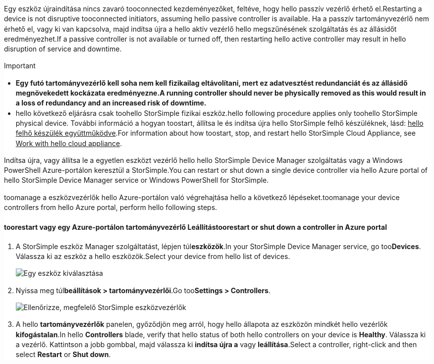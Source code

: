 <span data-ttu-id="1e1b6-124">Egy eszköz újraindítása nincs zavaró tooconnected kezdeményezőket, feltéve, hogy hello passzív vezérlő érhető el.</span><span class="sxs-lookup"><span data-stu-id="1e1b6-124">Restarting a device is not disruptive tooconnected initiators, assuming hello passive controller is available.</span></span> <span data-ttu-id="1e1b6-125">Ha a passzív tartományvezérlő nem érhető el, vagy ki van kapcsolva, majd indítsa újra a hello aktív vezérlő hello megszűnésének szolgáltatás és az állásidőt eredményezhet.</span><span class="sxs-lookup"><span data-stu-id="1e1b6-125">If a passive controller is not available or turned off, then restarting hello active controller may result in hello disruption of service and downtime.</span></span>

> [!IMPORTANT]
> * <span data-ttu-id="1e1b6-126">**Egy futó tartományvezérlő kell soha nem kell fizikailag eltávolítani, mert ez adatvesztést redundanciát és az állásidő megnövekedett kockázata eredményezne.**</span><span class="sxs-lookup"><span data-stu-id="1e1b6-126">**A running controller should never be physically removed as this would result in a loss of redundancy and an increased risk of downtime.**</span></span>
> * <span data-ttu-id="1e1b6-127">hello következő eljárásra csak toohello StorSimple fizikai eszköz.</span><span class="sxs-lookup"><span data-stu-id="1e1b6-127">hello following procedure applies only toohello StorSimple physical device.</span></span> <span data-ttu-id="1e1b6-128">További információ a hogyan toostart, állítsa le és indítsa újra hello StorSimple felhő készüléknek, lásd: [hello felhő készülék együttműködve](storsimple-8000-cloud-appliance-u2.md##work-with-the-storsimple-cloud-appliance).</span><span class="sxs-lookup"><span data-stu-id="1e1b6-128">For information about how toostart, stop, and restart hello StorSimple Cloud Appliance, see [Work with hello cloud appliance](storsimple-8000-cloud-appliance-u2.md##work-with-the-storsimple-cloud-appliance).</span></span>

<span data-ttu-id="1e1b6-129">Indítsa újra, vagy állítsa le a egyetlen eszközt vezérlő hello hello StorSimple Device Manager szolgáltatás vagy a Windows PowerShell Azure-portálon keresztül a StorSimple.</span><span class="sxs-lookup"><span data-stu-id="1e1b6-129">You can restart or shut down a single device controller via hello Azure portal of hello  StorSimple Device Manager service or Windows PowerShell for StorSimple.</span></span>

<span data-ttu-id="1e1b6-130">toomanage a eszközvezérlők hello Azure-portálon való végrehajtása hello a következő lépéseket.</span><span class="sxs-lookup"><span data-stu-id="1e1b6-130">toomanage your device controllers from hello Azure portal, perform hello following steps.</span></span>

#### <a name="toorestart-or-shut-down-a-controller-in-azure-portal"></a><span data-ttu-id="1e1b6-131">toorestart vagy egy Azure-portálon tartományvezérlő Leállítás</span><span class="sxs-lookup"><span data-stu-id="1e1b6-131">toorestart or shut down a controller in Azure portal</span></span>
1. <span data-ttu-id="1e1b6-132">A StorSimple eszköz Manager szolgáltatást, lépjen túl**eszközök**.</span><span class="sxs-lookup"><span data-stu-id="1e1b6-132">In your StorSimple Device Manager service, go too**Devices**.</span></span> <span data-ttu-id="1e1b6-133">Válassza ki az eszköz a hello eszközök.</span><span class="sxs-lookup"><span data-stu-id="1e1b6-133">Select your device from hello list of devices.</span></span> 

    ![Egy eszköz kiválasztása](./media/storsimple-8000-manage-device-controller/manage-controller1.png)

2. <span data-ttu-id="1e1b6-135">Nyissa meg túl**beállítások > tartományvezérlői**.</span><span class="sxs-lookup"><span data-stu-id="1e1b6-135">Go too**Settings > Controllers**.</span></span>
   
    ![Ellenőrizze, megfelelő StorSimple eszközvezérlők](./media/storsimple-8000-manage-device-controller/manage-controller2.png)
3. <span data-ttu-id="1e1b6-137">A hello **tartományvezérlők** panelen, győződjön meg arról, hogy hello állapota az eszközön mindkét hello vezérlők **kifogástalan**.</span><span class="sxs-lookup"><span data-stu-id="1e1b6-137">In hello **Controllers** blade, verify that hello status of both hello controllers on your device is **Healthy**.</span></span> <span data-ttu-id="1e1b6-138">Válassza ki a vezérlő. Kattintson a jobb gombbal, majd válassza ki **indítsa újra a** vagy **leállítása**.</span><span class="sxs-lookup"><span data-stu-id="1e1b6-138">Select a controller, right-click and then select **Restart** or **Shut down**.</span></span>
